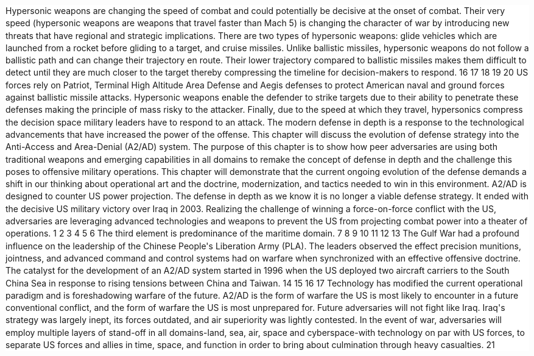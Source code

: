 Hypersonic weapons are changing the speed of combat and could potentially be decisive at the onset of combat. Their very speed (hypersonic weapons are weapons that travel faster than Mach 5) is changing the character of war by introducing new threats that have regional and strategic implications. There are two types of hypersonic weapons: glide vehicles which are launched from a rocket before gliding to a target, and cruise missiles. Unlike ballistic missiles, hypersonic weapons do not follow a ballistic path and can change their trajectory en route. Their lower trajectory compared to ballistic missiles makes them difficult to detect until they are much closer to the target thereby compressing the timeline for decision-makers to respond. 
16
17
18
19
20
US forces rely on Patriot, Terminal High Altitude Area Defense and Aegis defenses to protect American naval and ground forces against ballistic missile attacks. Hypersonic weapons enable the defender to strike targets due to their ability to penetrate these defenses making the principle of mass risky to the attacker. Finally, due to the speed at which they travel, hypersonics compress the decision space military leaders have to respond to an attack.
The modern defense in depth is a response to the technological advancements that have increased the power of the offense. This chapter will discuss the evolution of defense strategy into the Anti-Access and Area-Denial (A2/AD) system. The purpose of this chapter is to show how peer adversaries are using both traditional weapons and emerging capabilities in all domains to remake the concept of defense in depth and the challenge this poses to offensive military operations. This chapter will demonstrate that the current ongoing evolution of the defense demands a shift in our thinking about operational art and the doctrine, modernization, and tactics needed to win in this environment.
A2/AD is designed to counter US power projection. The defense in depth as we know it is no longer a viable defense strategy. It ended with the decisive US military victory over Iraq in 2003. Realizing the challenge of winning a force-on-force conflict with the US, adversaries are leveraging advanced technologies and weapons to prevent the US from projecting combat power into a theater of operations. 
1
2
3
4
5
6
The third element is predominance of the maritime domain. 
7
8
9
10
11
12
13
The Gulf War had a profound influence on the leadership of the Chinese People's Liberation Army (PLA). The leaders observed the effect precision munitions, jointness, and advanced command and control systems had on warfare when synchronized with an effective offensive doctrine. The catalyst for the development of an A2/AD system started in 1996 when the US deployed two aircraft carriers to the South China Sea in response to rising tensions between China and Taiwan.
14
15
16
17
Technology has modified the current operational paradigm and is foreshadowing warfare of the future. A2/AD is the form of warfare the US is most likely to encounter in a future conventional conflict, and the form of warfare the US is most unprepared for.
Future adversaries will not fight like Iraq. Iraq's strategy was largely inept, its forces outdated, and air superiority was lightly contested. In the event of war, adversaries will employ multiple layers of stand-off in all domains-land, sea, air, space and cyberspace-with technology on par with US forces, to separate US forces and allies in time, space, and function in order to bring about culmination through heavy casualties. 
21